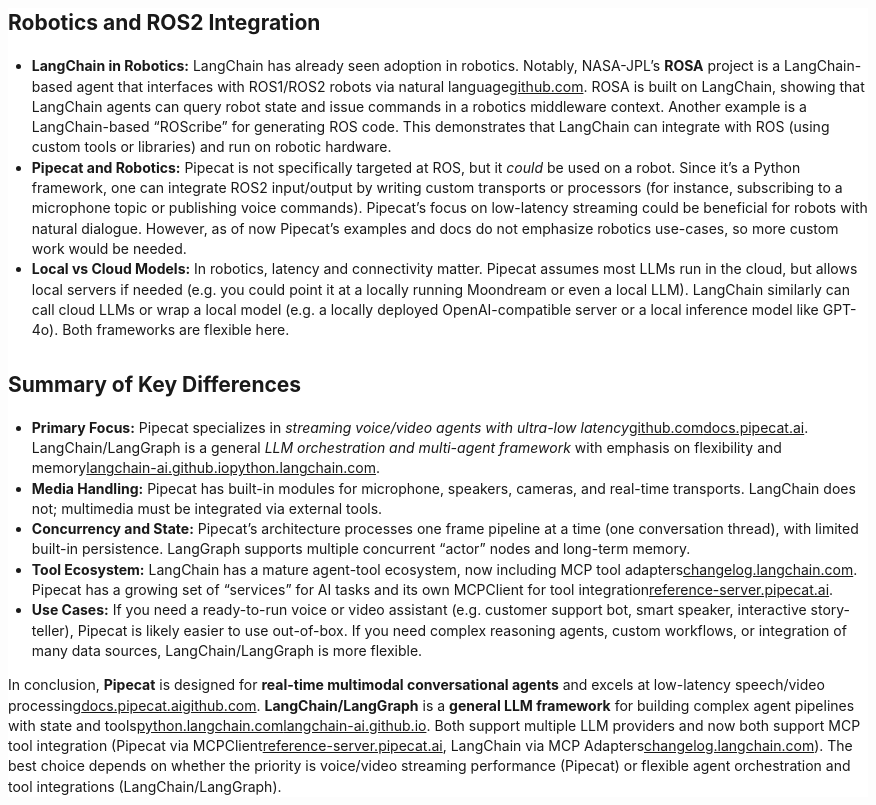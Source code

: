 Robotics and ROS2 Integration
-----------------------------

*   **LangChain in Robotics:** LangChain has already seen adoption in robotics. Notably, NASA-JPL’s **ROSA** project is a LangChain-based agent that interfaces with ROS1/ROS2 robots via natural language[github.com](https://github.com/nasa-jpl/rosa#:~:text=ROSA%20is%20your%20AI,development%20more%20accessible%20and%20efficient). ROSA is built on LangChain, showing that LangChain agents can query robot state and issue commands in a robotics middleware context. Another example is a LangChain-based “ROScribe” for generating ROS code. This demonstrates that LangChain can integrate with ROS (using custom tools or libraries) and run on robotic hardware.
*   **Pipecat and Robotics:** Pipecat is not specifically targeted at ROS, but it _could_ be used on a robot. Since it’s a Python framework, one can integrate ROS2 input/output by writing custom transports or processors (for instance, subscribing to a microphone topic or publishing voice commands). Pipecat’s focus on low-latency streaming could be beneficial for robots with natural dialogue. However, as of now Pipecat’s examples and docs do not emphasize robotics use-cases, so more custom work would be needed.
*   **Local vs Cloud Models:** In robotics, latency and connectivity matter. Pipecat assumes most LLMs run in the cloud, but allows local servers if needed (e.g. you could point it at a locally running Moondream or even a local LLM). LangChain similarly can call cloud LLMs or wrap a local model (e.g. a locally deployed OpenAI-compatible server or a local inference model like GPT-4o). Both frameworks are flexible here.

Summary of Key Differences
--------------------------

*   **Primary Focus:** Pipecat specializes in _streaming voice/video agents with ultra-low latency_[github.com](https://github.com/pipecat-ai/pipecat#:~:text=%2A%20Voice,WebSockets%20or%20WebRTC)[docs.pipecat.ai](https://docs.pipecat.ai/getting-started/overview#:~:text=,Coordinates%20parallel%20processing%20tasks). LangChain/LangGraph is a general _LLM orchestration and multi-agent framework_ with emphasis on flexibility and memory[langchain-ai.github.io](https://langchain-ai.github.io/langgraph/#:~:text=Trusted%20by%20companies%20shaping%20the,running%2C%20stateful%20agents)[python.langchain.com](https://python.langchain.com/docs/concepts/chat_models/#:~:text=,date%20list%20of%20supported%20models).
*   **Media Handling:** Pipecat has built-in modules for microphone, speakers, cameras, and real-time transports. LangChain does not; multimedia must be integrated via external tools.
*   **Concurrency and State:** Pipecat’s architecture processes one frame pipeline at a time (one conversation thread), with limited built-in persistence. LangGraph supports multiple concurrent “actor” nodes and long-term memory.
*   **Tool Ecosystem:** LangChain has a mature agent-tool ecosystem, now including MCP tool adapters[changelog.langchain.com](https://changelog.langchain.com/announcements/mcp-adapters-for-langchain-and-langgraph#:~:text=The%20LangChain%20MCP%20Adapters%20is,It). Pipecat has a growing set of “services” for AI tasks and its own MCPClient for tool integration[reference-server.pipecat.ai](https://reference-server.pipecat.ai/en/latest/_modules/pipecat/services/mcp_service.html#:~:text=,servers).
*   **Use Cases:** If you need a ready-to-run voice or video assistant (e.g. customer support bot, smart speaker, interactive story-teller), Pipecat is likely easier to use out-of-box. If you need complex reasoning agents, custom workflows, or integration of many data sources, LangChain/LangGraph is more flexible.

In conclusion, **Pipecat** is designed for **real-time multimodal conversational agents** and excels at low-latency speech/video processing[docs.pipecat.ai](https://docs.pipecat.ai/getting-started/overview#:~:text=Pipecat%20is%20an%20open%20source,query%20and%20waiting%20for%20results)[github.com](https://github.com/pipecat-ai/pipecat#:~:text=%2A%20Voice,WebSockets%20or%20WebRTC). **LangChain/LangGraph** is a **general LLM framework** for building complex agent pipelines with state and tools[python.langchain.com](https://python.langchain.com/docs/concepts/chat_models/#:~:text=,date%20list%20of%20supported%20models)[langchain-ai.github.io](https://langchain-ai.github.io/langgraph/#:~:text=Trusted%20by%20companies%20shaping%20the,running%2C%20stateful%20agents). Both support multiple LLM providers and now both support MCP tool integration (Pipecat via MCPClient[reference-server.pipecat.ai](https://reference-server.pipecat.ai/en/latest/_modules/pipecat/services/mcp_service.html#:~:text=,servers), LangChain via MCP Adapters[changelog.langchain.com](https://changelog.langchain.com/announcements/mcp-adapters-for-langchain-and-langgraph#:~:text=The%20LangChain%20MCP%20Adapters%20is,It)). The best choice depends on whether the priority is voice/video streaming performance (Pipecat) or flexible agent orchestration and tool integrations (LangChain/LangGraph).
